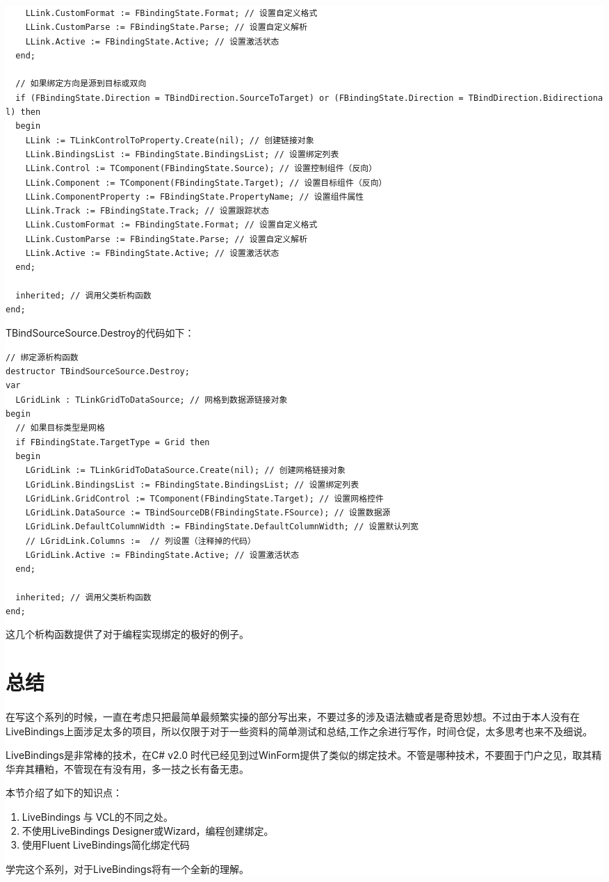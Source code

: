         LLink.CustomFormat := FBindingState.Format; // 设置自定义格式
        LLink.CustomParse := FBindingState.Parse; // 设置自定义解析
        LLink.Active := FBindingState.Active; // 设置激活状态
      end;
    
      // 如果绑定方向是源到目标或双向
      if (FBindingState.Direction = TBindDirection.SourceToTarget) or (FBindingState.Direction = TBindDirection.Bidirectional) then
      begin
        LLink := TLinkControlToProperty.Create(nil); // 创建链接对象
        LLink.BindingsList := FBindingState.BindingsList; // 设置绑定列表
        LLink.Control := TComponent(FBindingState.Source); // 设置控制组件（反向）
        LLink.Component := TComponent(FBindingState.Target); // 设置目标组件（反向）
        LLink.ComponentProperty := FBindingState.PropertyName; // 设置组件属性
        LLink.Track := FBindingState.Track; // 设置跟踪状态
        LLink.CustomFormat := FBindingState.Format; // 设置自定义格式
        LLink.CustomParse := FBindingState.Parse; // 设置自定义解析
        LLink.Active := FBindingState.Active; // 设置激活状态
      end;
    
      inherited; // 调用父类析构函数
    end;
    

TBindSourceSource.Destroy的代码如下：

    // 绑定源析构函数
    destructor TBindSourceSource.Destroy;
    var
      LGridLink : TLinkGridToDataSource; // 网格到数据源链接对象
    begin
      // 如果目标类型是网格
      if FBindingState.TargetType = Grid then
      begin
        LGridLink := TLinkGridToDataSource.Create(nil); // 创建网格链接对象
        LGridLink.BindingsList := FBindingState.BindingsList; // 设置绑定列表
        LGridLink.GridControl := TComponent(FBindingState.Target); // 设置网格控件
        LGridLink.DataSource := TBindSourceDB(FBindingState.FSource); // 设置数据源
        LGridLink.DefaultColumnWidth := FBindingState.DefaultColumnWidth; // 设置默认列宽
        // LGridLink.Columns :=  // 列设置（注释掉的代码）
        LGridLink.Active := FBindingState.Active; // 设置激活状态
      end;
    
      inherited; // 调用父类析构函数
    end;
    

这几个析构函数提供了对于编程实现绑定的极好的例子。

总结
==

在写这个系列的时候，一直在考虑只把最简单最频繁实操的部分写出来，不要过多的涉及语法糖或者是奇思妙想。不过由于本人没有在LiveBindings上面涉足太多的项目，所以仅限于对于一些资料的简单测试和总结,工作之余进行写作，时间仓促，太多思考也来不及细说。

LiveBindings是非常棒的技术，在C# v2.0 时代已经见到过WinForm提供了类似的绑定技术。不管是哪种技术，不要囿于门户之见，取其精华弃其糟粕，不管现在有没有用，多一技之长有备无患。

本节介绍了如下的知识点：

1.  LiveBindings 与 VCL的不同之处。
2.  不使用LiveBindings Designer或Wizard，编程创建绑定。
3.  使用Fluent LiveBindings简化绑定代码

学完这个系列，对于LiveBindings将有一个全新的理解。
